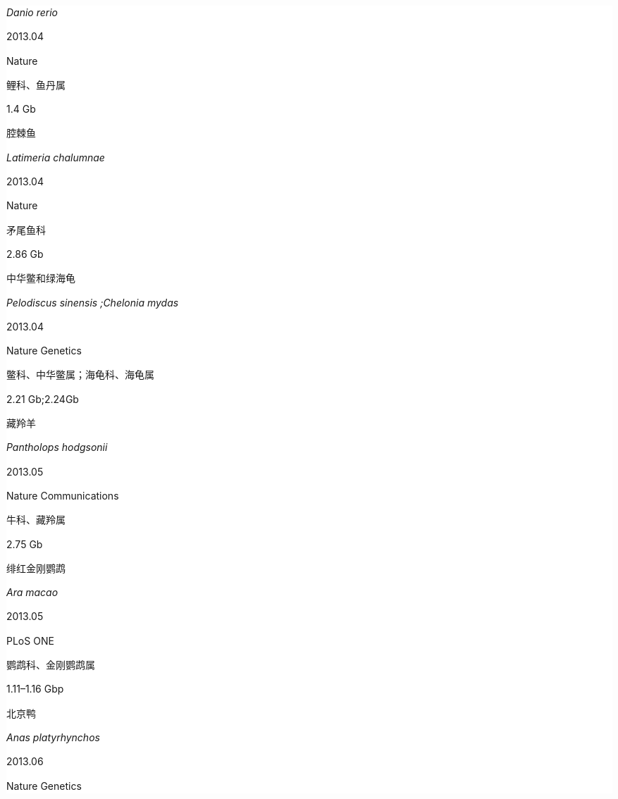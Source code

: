 _Danio rerio_

2013.04

Nature

鲤科、鱼丹属

1.4 Gb

腔棘鱼

_Latimeria chalumnae_

2013.04

Nature

矛尾鱼科

2.86 Gb

中华鳖和绿海龟

_Pelodiscus sinensis ;Chelonia mydas_

2013.04

Nature Genetics

鳖科、中华鳖属；海龟科、海龟属

2.21 Gb;2.24Gb

藏羚羊

_Pantholops hodgsonii_

2013.05

Nature Communications

牛科、藏羚属

2.75 Gb

绯红金刚鹦鹉

_Ara macao_

2013.05

PLoS ONE

鹦鹉科、金刚鹦鹉属

1.11–1.16 Gbp

北京鸭

_Anas platyrhynchos_

2013.06

Nature Genetics
